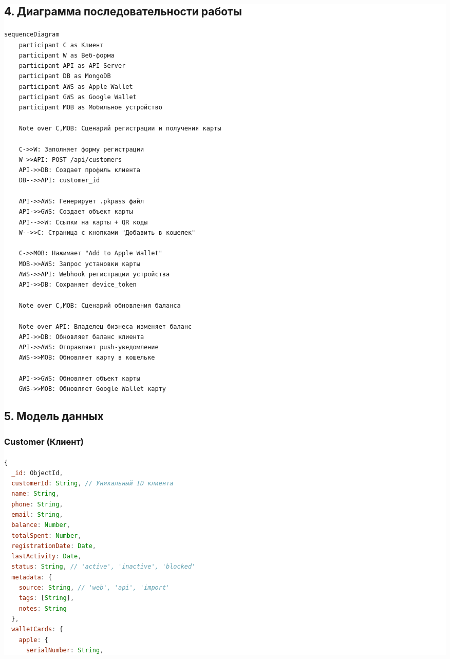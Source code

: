 ## 4. Диаграмма последовательности работы

```mermaid
sequenceDiagram
    participant C as Клиент
    participant W as Веб-форма
    participant API as API Server
    participant DB as MongoDB
    participant AWS as Apple Wallet
    participant GWS as Google Wallet
    participant MOB as Мобильное устройство

    Note over C,MOB: Сценарий регистрации и получения карты
    
    C->>W: Заполняет форму регистрации
    W->>API: POST /api/customers
    API->>DB: Создает профиль клиента
    DB-->>API: customer_id
    
    API->>AWS: Генерирует .pkpass файл
    API->>GWS: Создает объект карты
    API-->>W: Ссылки на карты + QR коды
    W-->>C: Страница с кнопками "Добавить в кошелек"
    
    C->>MOB: Нажимает "Add to Apple Wallet"
    MOB->>AWS: Запрос установки карты
    AWS->>API: Webhook регистрации устройства
    API->>DB: Сохраняет device_token
    
    Note over C,MOB: Сценарий обновления баланса
    
    Note over API: Владелец бизнеса изменяет баланс
    API->>DB: Обновляет баланс клиента
    API->>AWS: Отправляет push-уведомление
    AWS->>MOB: Обновляет карту в кошельке
    
    API->>GWS: Обновляет объект карты
    GWS->>MOB: Обновляет Google Wallet карту
```

## 5. Модель данных

### Customer (Клиент)
```javascript
{
  _id: ObjectId,
  customerId: String, // Уникальный ID клиента
  name: String,
  phone: String,
  email: String,
  balance: Number,
  totalSpent: Number,
  registrationDate: Date,
  lastActivity: Date,
  status: String, // 'active', 'inactive', 'blocked'
  metadata: {
    source: String, // 'web', 'api', 'import'
    tags: [String],
    notes: String
  },
  walletCards: {
    apple: {
      serialNumber: String,
```